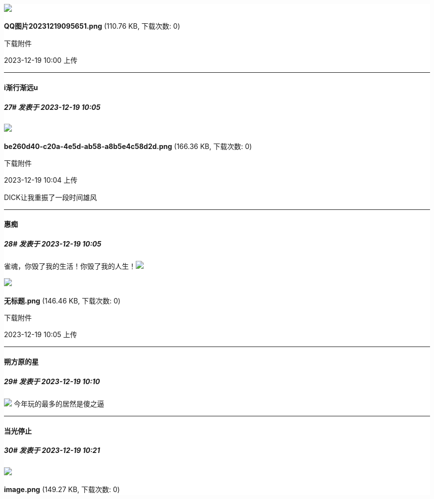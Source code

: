 <img src="https://img.saraba1st.com/forum/202312/19/100049leceg23evudddghd.png" referrerpolicy="no-referrer">

<strong>QQ图片20231219095651.png</strong> (110.76 KB, 下载次数: 0)

下载附件

2023-12-19 10:00 上传

*****

####  i渐行渐远u  
##### 27#       发表于 2023-12-19 10:05

<img src="https://img.saraba1st.com/forum/202312/19/100441do0l4yfsf7b0fdd0.png" referrerpolicy="no-referrer">

<strong>be260d40-c20a-4e5d-ab58-a8b5e4c58d2d.png</strong> (166.36 KB, 下载次数: 0)

下载附件

2023-12-19 10:04 上传

DICK让我重振了一段时间雄风

*****

####  惠痴  
##### 28#       发表于 2023-12-19 10:05

雀魂，你毁了我的生活！你毁了我的人生！<img src="https://static.saraba1st.com/image/smiley/face2017/134.png" referrerpolicy="no-referrer">

<img src="https://img.saraba1st.com/forum/202312/19/100545s81vs553851jdd05.png" referrerpolicy="no-referrer">

<strong>无标题.png</strong> (146.46 KB, 下载次数: 0)

下载附件

2023-12-19 10:05 上传

*****

####  朔方原的星  
##### 29#       发表于 2023-12-19 10:10

<img src="https://p.sda1.dev/14/916f1f2949df0369bcfb0b46e0458f98/IMG_CMP_77189600.jpeg" referrerpolicy="no-referrer">
今年玩的最多的居然是傻之逼

*****

####  当光停止  
##### 30#       发表于 2023-12-19 10:21

<img src="https://img.saraba1st.com/forum/202312/19/101938gvvvciyraov76aan.png" referrerpolicy="no-referrer">

<strong>image.png</strong> (149.27 KB, 下载次数: 0)
